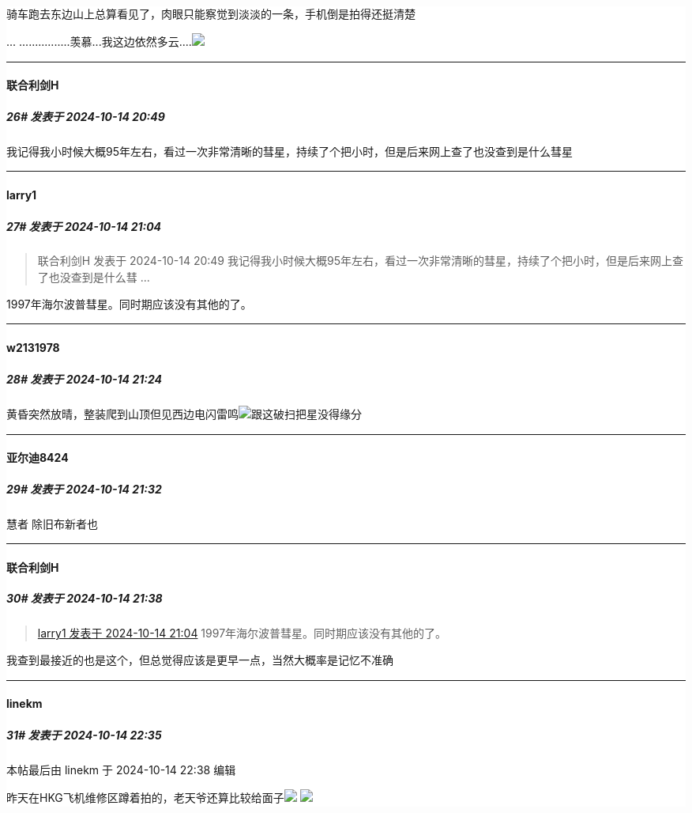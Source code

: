 骑车跑去东边山上总算看见了，肉眼只能察觉到淡淡的一条，手机倒是拍得还挺清楚

 ...</blockquote>
................羡慕...我这边依然多云....<img src="https://static.saraba1st.com/image/smiley/face2017/152.png" referrerpolicy="no-referrer">

*****

####  联合利剑H  
##### 26#       发表于 2024-10-14 20:49

我记得我小时候大概95年左右，看过一次非常清晰的彗星，持续了个把小时，但是后来网上查了也没查到是什么彗星

*****

####  larry1  
##### 27#       发表于 2024-10-14 21:04

<blockquote>联合利剑H 发表于 2024-10-14 20:49
我记得我小时候大概95年左右，看过一次非常清晰的彗星，持续了个把小时，但是后来网上查了也没查到是什么彗 ...</blockquote>
1997年海尔波普彗星。同时期应该没有其他的了。

*****

####  w2131978  
##### 28#       发表于 2024-10-14 21:24

黄昏突然放晴，整装爬到山顶但见西边电闪雷鸣<img src="https://static.saraba1st.com/image/smiley/face2017/155.png" referrerpolicy="no-referrer">跟这破扫把星没得缘分

*****

####  亚尔迪8424  
##### 29#       发表于 2024-10-14 21:32

慧者 除旧布新者也

*****

####  联合利剑H  
##### 30#       发表于 2024-10-14 21:38

<blockquote><a href="httphttps://bbs.saraba1st.com/2b/forum.php?mod=redirect&amp;goto=findpost&amp;pid=66451167&amp;ptid=2202906" target="_blank">larry1 发表于 2024-10-14 21:04</a>
1997年海尔波普彗星。同时期应该没有其他的了。</blockquote>
我查到最接近的也是这个，但总觉得应该是更早一点，当然大概率是记忆不准确

*****

####  linekm  
##### 31#       发表于 2024-10-14 22:35

 本帖最后由 linekm 于 2024-10-14 22:38 编辑 

昨天在HKG飞机维修区蹲着拍的，老天爷还算比较给面子<img src="https://static.saraba1st.com/image/smiley/face2017/034.png" referrerpolicy="no-referrer">
<img src="https://s1.locimg.com/2024/10/14/32a86e2e4426d.jpg" referrerpolicy="no-referrer">
